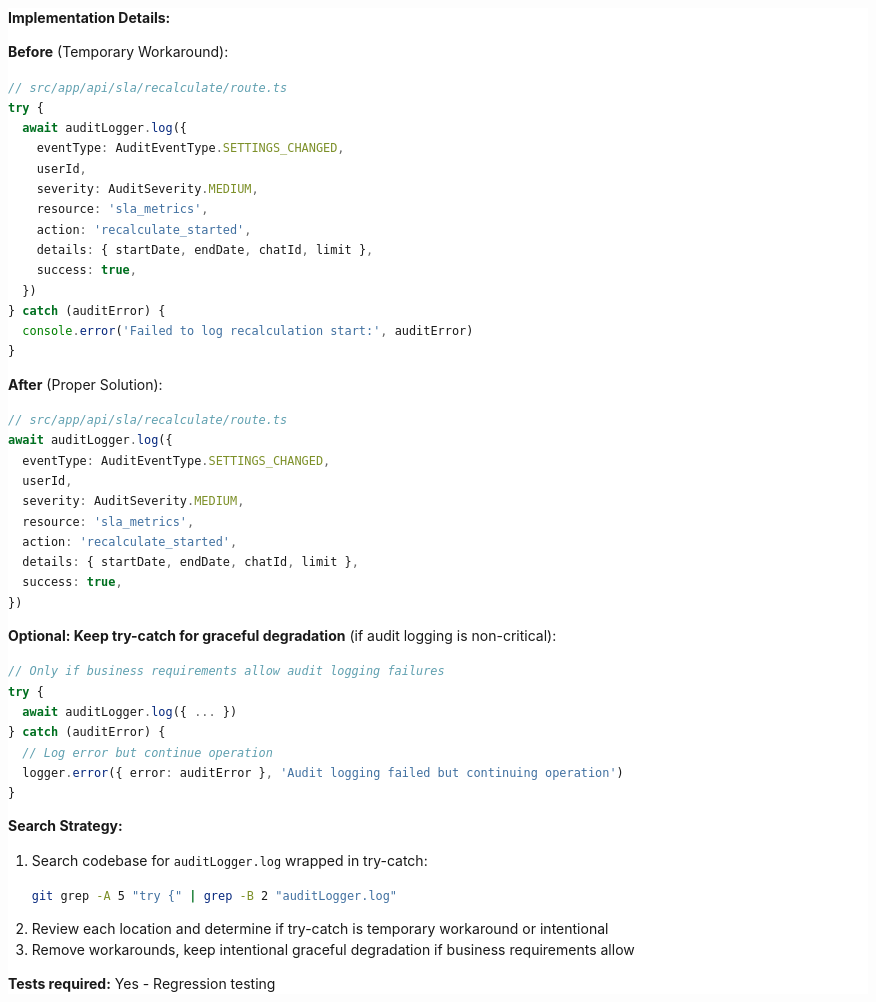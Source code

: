 **Implementation Details:**

**Before** (Temporary Workaround):
```typescript
// src/app/api/sla/recalculate/route.ts
try {
  await auditLogger.log({
    eventType: AuditEventType.SETTINGS_CHANGED,
    userId,
    severity: AuditSeverity.MEDIUM,
    resource: 'sla_metrics',
    action: 'recalculate_started',
    details: { startDate, endDate, chatId, limit },
    success: true,
  })
} catch (auditError) {
  console.error('Failed to log recalculation start:', auditError)
}
```

**After** (Proper Solution):
```typescript
// src/app/api/sla/recalculate/route.ts
await auditLogger.log({
  eventType: AuditEventType.SETTINGS_CHANGED,
  userId,
  severity: AuditSeverity.MEDIUM,
  resource: 'sla_metrics',
  action: 'recalculate_started',
  details: { startDate, endDate, chatId, limit },
  success: true,
})
```

**Optional: Keep try-catch for graceful degradation** (if audit logging is non-critical):
```typescript
// Only if business requirements allow audit logging failures
try {
  await auditLogger.log({ ... })
} catch (auditError) {
  // Log error but continue operation
  logger.error({ error: auditError }, 'Audit logging failed but continuing operation')
}
```

**Search Strategy:**
1. Search codebase for `auditLogger.log` wrapped in try-catch:
   ```bash
   git grep -A 5 "try {" | grep -B 2 "auditLogger.log"
   ```
2. Review each location and determine if try-catch is temporary workaround or intentional
3. Remove workarounds, keep intentional graceful degradation if business requirements allow

**Tests required:** Yes - Regression testing
